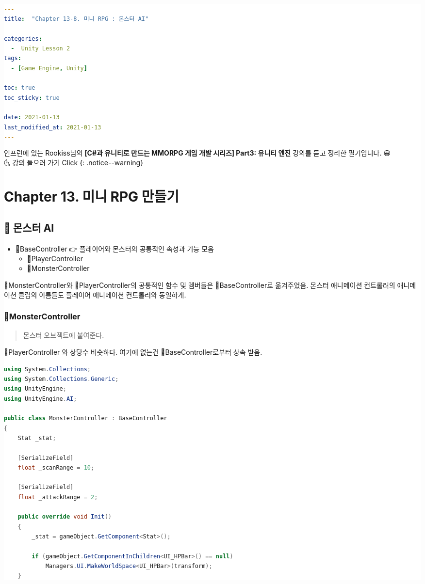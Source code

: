 ```yaml
---
title:  "Chapter 13-8. 미니 RPG : 몬스터 AI" 

categories:
  -  Unity Lesson 2
tags:
  - [Game Engine, Unity]

toc: true
toc_sticky: true

date: 2021-01-13
last_modified_at: 2021-01-13
---
```


인프런에 있는 Rookiss님의 **[C#과 유니티로 만드는 MMORPG 게임 개발 시리즈] Part3: 유니티 엔진** 강의를 듣고 정리한 필기입니다. 😀  
[🌜 강의 들으러 가기 Click](https://www.inflearn.com/course/MMORPG-유니티)
{: .notice--warning}


# Chapter 13. 미니 RPG 만들기

## 🚀 몬스터 AI

- 📜BaseController 👉 플레이어와 몬스터의 공통적인 속성과 기능 모음
  - 📜PlayerController
  - 📜MonsterController

📜MonsterController와 📜PlayerController의 공통적인 함수 및 멤버들은 📜BaseController로 옮겨주었음. 몬스터 애니메이션 컨트롤러의 애니메이션 클립의 이름들도 플레이어 애니메이션 컨트롤러와 동일하게. 

### 📜MonsterController

> 몬스터 오브젝트에 붙여준다.

📜PlayerController 와 상당수 비슷하다. 여기에 없는건 📜BaseController로부터 상속 받음.

```c#
using System.Collections;
using System.Collections.Generic;
using UnityEngine;
using UnityEngine.AI;

public class MonsterController : BaseController
{
    Stat _stat;

    [SerializeField]
    float _scanRange = 10;

    [SerializeField]
    float _attackRange = 2;

    public override void Init()
    {
        _stat = gameObject.GetComponent<Stat>();

        if (gameObject.GetComponentInChildren<UI_HPBar>() == null)
            Managers.UI.MakeWorldSpace<UI_HPBar>(transform);
    }
```
